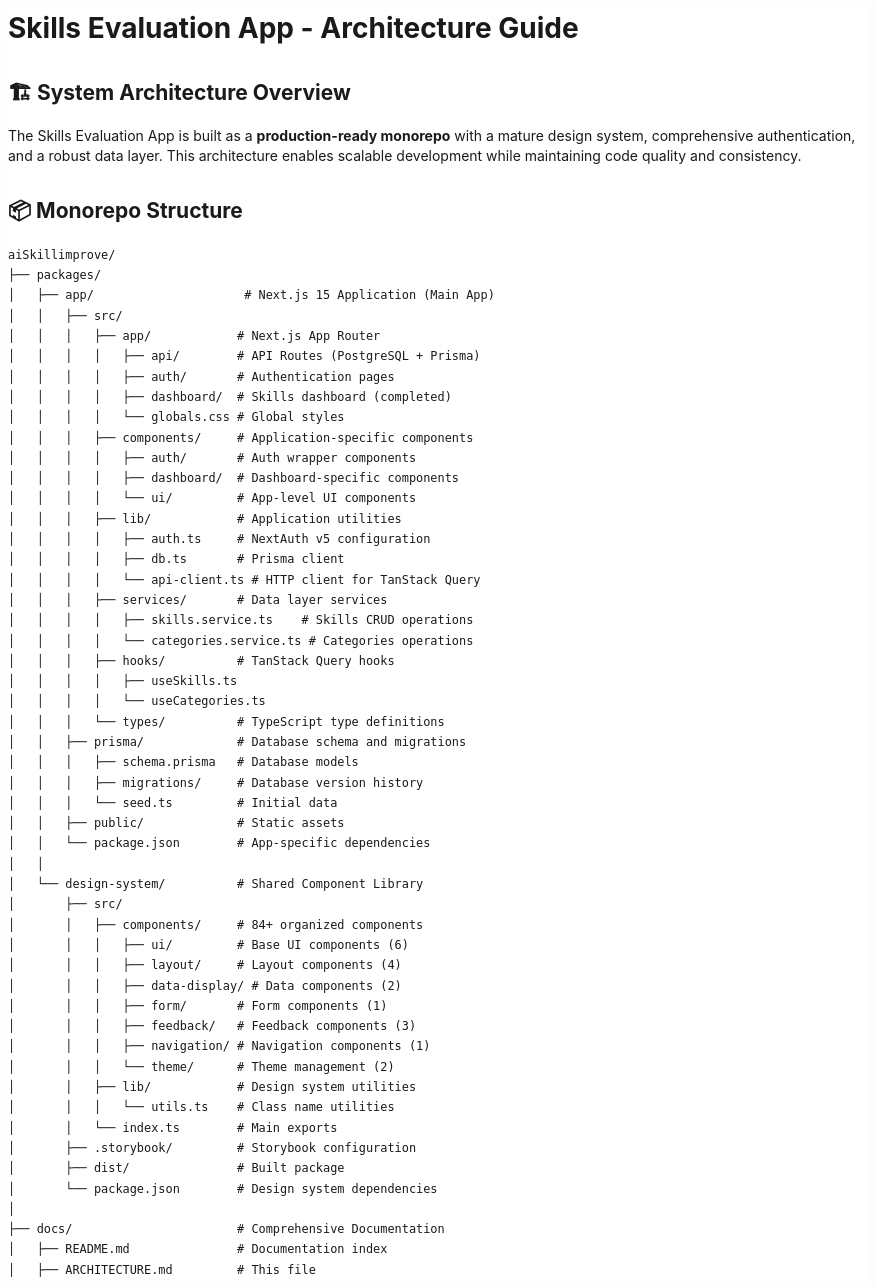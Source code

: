 # Skills Evaluation App - Architecture Guide

## 🏗️ System Architecture Overview

The Skills Evaluation App is built as a **production-ready monorepo** with a mature design system, comprehensive authentication, and a robust data layer. This architecture enables scalable development while maintaining code quality and consistency.

## 📦 Monorepo Structure

```
aiSkillimprove/
├── packages/
│   ├── app/                     # Next.js 15 Application (Main App)
│   │   ├── src/
│   │   │   ├── app/            # Next.js App Router
│   │   │   │   ├── api/        # API Routes (PostgreSQL + Prisma)
│   │   │   │   ├── auth/       # Authentication pages
│   │   │   │   ├── dashboard/  # Skills dashboard (completed)
│   │   │   │   └── globals.css # Global styles
│   │   │   ├── components/     # Application-specific components
│   │   │   │   ├── auth/       # Auth wrapper components
│   │   │   │   ├── dashboard/  # Dashboard-specific components
│   │   │   │   └── ui/         # App-level UI components
│   │   │   ├── lib/            # Application utilities
│   │   │   │   ├── auth.ts     # NextAuth v5 configuration
│   │   │   │   ├── db.ts       # Prisma client
│   │   │   │   └── api-client.ts # HTTP client for TanStack Query
│   │   │   ├── services/       # Data layer services
│   │   │   │   ├── skills.service.ts    # Skills CRUD operations
│   │   │   │   └── categories.service.ts # Categories operations
│   │   │   ├── hooks/          # TanStack Query hooks
│   │   │   │   ├── useSkills.ts
│   │   │   │   └── useCategories.ts
│   │   │   └── types/          # TypeScript type definitions
│   │   ├── prisma/             # Database schema and migrations
│   │   │   ├── schema.prisma   # Database models
│   │   │   ├── migrations/     # Database version history
│   │   │   └── seed.ts         # Initial data
│   │   ├── public/             # Static assets
│   │   └── package.json        # App-specific dependencies
│   │
│   └── design-system/          # Shared Component Library
│       ├── src/
│       │   ├── components/     # 84+ organized components
│       │   │   ├── ui/         # Base UI components (6)
│       │   │   ├── layout/     # Layout components (4)
│       │   │   ├── data-display/ # Data components (2)
│       │   │   ├── form/       # Form components (1)
│       │   │   ├── feedback/   # Feedback components (3)
│       │   │   ├── navigation/ # Navigation components (1)
│       │   │   └── theme/      # Theme management (2)
│       │   ├── lib/            # Design system utilities
│       │   │   └── utils.ts    # Class name utilities
│       │   └── index.ts        # Main exports
│       ├── .storybook/         # Storybook configuration
│       ├── dist/               # Built package
│       └── package.json        # Design system dependencies
│
├── docs/                       # Comprehensive Documentation
│   ├── README.md               # Documentation index
│   ├── ARCHITECTURE.md         # This file
```